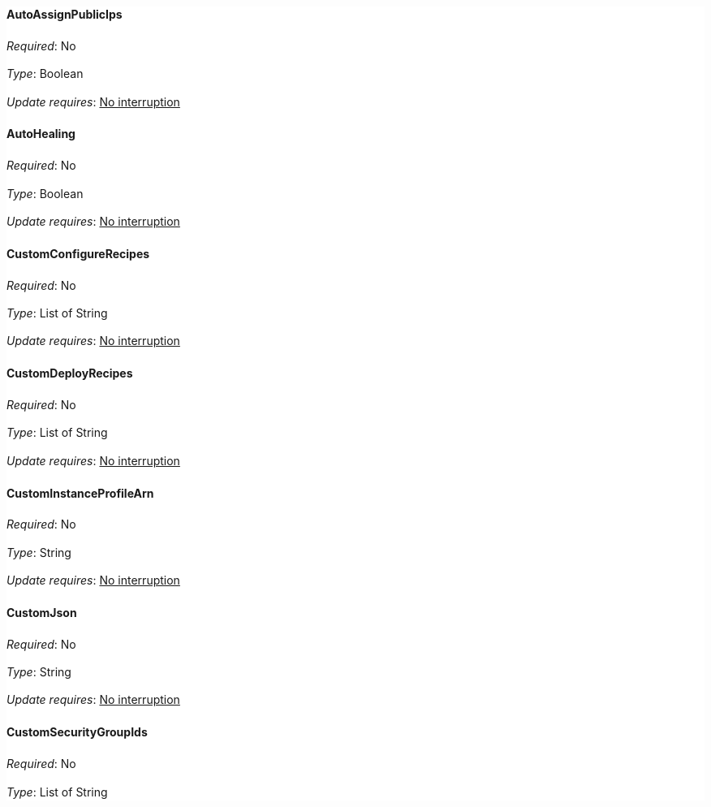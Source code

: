 #### AutoAssignPublicIps

_Required_: No

_Type_: Boolean

_Update requires_: [No interruption](https://docs.aws.amazon.com/AWSCloudFormation/latest/UserGuide/using-cfn-updating-stacks-update-behaviors.html#update-no-interrupt)

#### AutoHealing

_Required_: No

_Type_: Boolean

_Update requires_: [No interruption](https://docs.aws.amazon.com/AWSCloudFormation/latest/UserGuide/using-cfn-updating-stacks-update-behaviors.html#update-no-interrupt)

#### CustomConfigureRecipes

_Required_: No

_Type_: List of String

_Update requires_: [No interruption](https://docs.aws.amazon.com/AWSCloudFormation/latest/UserGuide/using-cfn-updating-stacks-update-behaviors.html#update-no-interrupt)

#### CustomDeployRecipes

_Required_: No

_Type_: List of String

_Update requires_: [No interruption](https://docs.aws.amazon.com/AWSCloudFormation/latest/UserGuide/using-cfn-updating-stacks-update-behaviors.html#update-no-interrupt)

#### CustomInstanceProfileArn

_Required_: No

_Type_: String

_Update requires_: [No interruption](https://docs.aws.amazon.com/AWSCloudFormation/latest/UserGuide/using-cfn-updating-stacks-update-behaviors.html#update-no-interrupt)

#### CustomJson

_Required_: No

_Type_: String

_Update requires_: [No interruption](https://docs.aws.amazon.com/AWSCloudFormation/latest/UserGuide/using-cfn-updating-stacks-update-behaviors.html#update-no-interrupt)

#### CustomSecurityGroupIds

_Required_: No

_Type_: List of String
